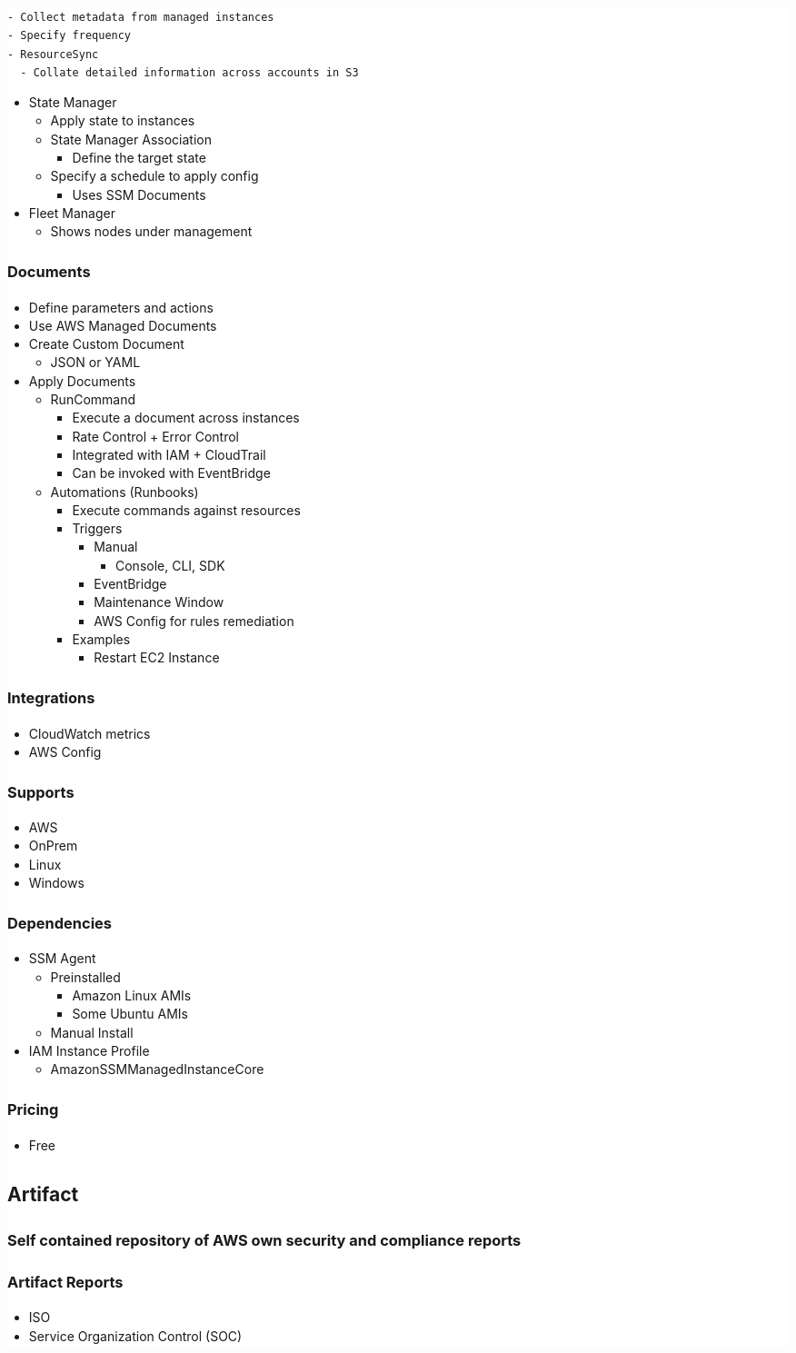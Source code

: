     - Collect metadata from managed instances
    - Specify frequency
    - ResourceSync
      - Collate detailed information across accounts in S3
  - State Manager
    - Apply state to instances
    - State Manager Association
      - Define the target state
    - Specify a schedule to apply config
      - Uses SSM Documents
  - Fleet Manager
    - Shows nodes under management
### Documents
- Define parameters and actions
- Use AWS Managed Documents
- Create Custom Document
  - JSON or YAML
- Apply Documents
  - RunCommand
    - Execute a document across instances
    - Rate Control + Error Control
    - Integrated with IAM + CloudTrail
    - Can be invoked with EventBridge
  - Automations (Runbooks)
    - Execute commands against resources
    - Triggers
      - Manual
        - Console, CLI, SDK
      - EventBridge
      - Maintenance Window
      - AWS Config for rules remediation
    - Examples
      - Restart EC2 Instance
### Integrations
- CloudWatch metrics
- AWS Config
### Supports
- AWS
- OnPrem
- Linux
- Windows
### Dependencies
- SSM Agent
  - Preinstalled
    - Amazon Linux AMIs
    - Some Ubuntu AMIs
  - Manual Install
- IAM Instance Profile
  - AmazonSSMManagedInstanceCore
### Pricing
- Free
## Artifact
### Self contained repository of AWS own security and compliance reports
### Artifact Reports
- ISO
- Service Organization Control (SOC)
